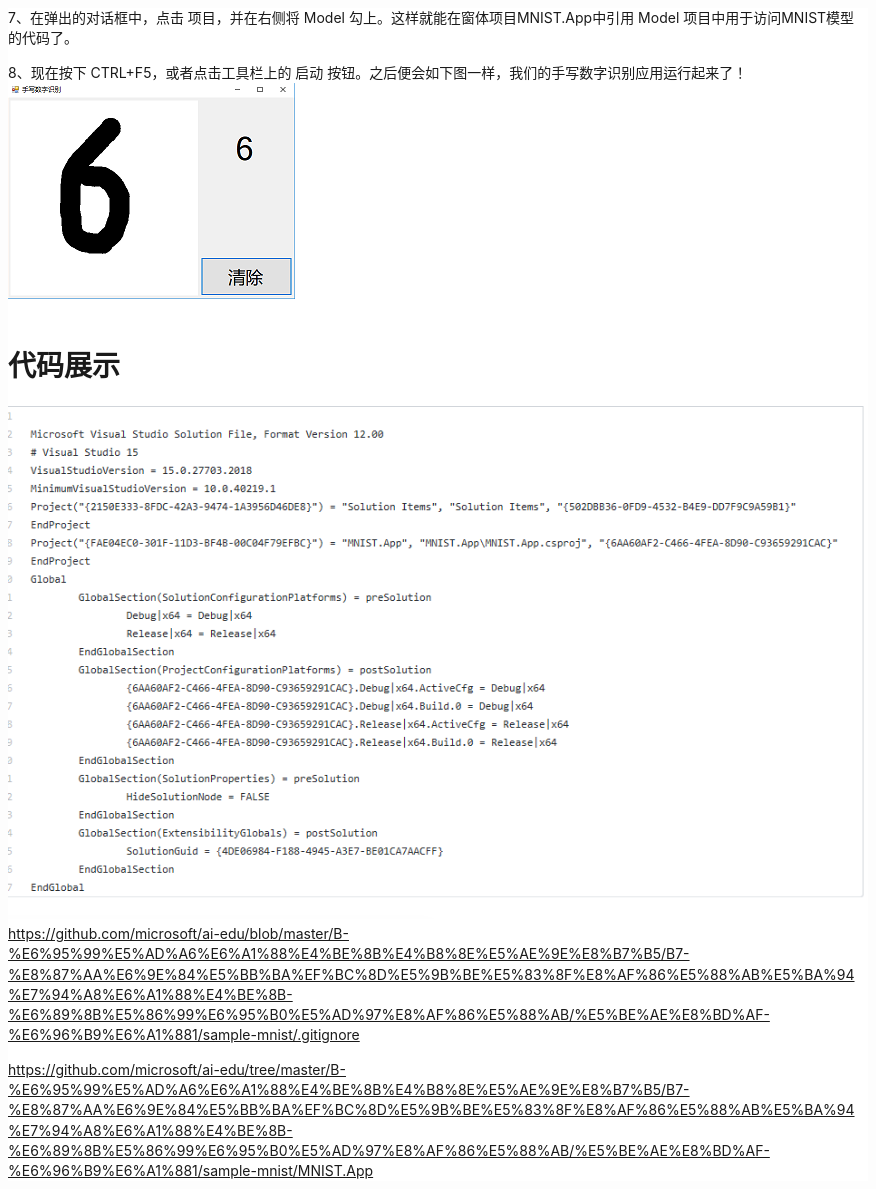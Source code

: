 7、在弹出的对话框中，点击 项目，并在右侧将 Model 勾上。这样就能在窗体项目MNIST.App中引用 Model 项目中用于访问MNIST模型的代码了。

8、现在按下 CTRL+F5，或者点击工具栏上的 启动 按钮。之后便会如下图一样，我们的手写数字识别应用运行起来了！
![](media/5.png)

# 代码展示
![](media/6.png)
https://github.com/microsoft/ai-edu/blob/master/B-%E6%95%99%E5%AD%A6%E6%A1%88%E4%BE%8B%E4%B8%8E%E5%AE%9E%E8%B7%B5/B7-%E8%87%AA%E6%9E%84%E5%BB%BA%EF%BC%8D%E5%9B%BE%E5%83%8F%E8%AF%86%E5%88%AB%E5%BA%94%E7%94%A8%E6%A1%88%E4%BE%8B-%E6%89%8B%E5%86%99%E6%95%B0%E5%AD%97%E8%AF%86%E5%88%AB/%E5%BE%AE%E8%BD%AF-%E6%96%B9%E6%A1%881/sample-mnist/.gitignore

https://github.com/microsoft/ai-edu/tree/master/B-%E6%95%99%E5%AD%A6%E6%A1%88%E4%BE%8B%E4%B8%8E%E5%AE%9E%E8%B7%B5/B7-%E8%87%AA%E6%9E%84%E5%BB%BA%EF%BC%8D%E5%9B%BE%E5%83%8F%E8%AF%86%E5%88%AB%E5%BA%94%E7%94%A8%E6%A1%88%E4%BE%8B-%E6%89%8B%E5%86%99%E6%95%B0%E5%AD%97%E8%AF%86%E5%88%AB/%E5%BE%AE%E8%BD%AF-%E6%96%B9%E6%A1%881/sample-mnist/MNIST.App